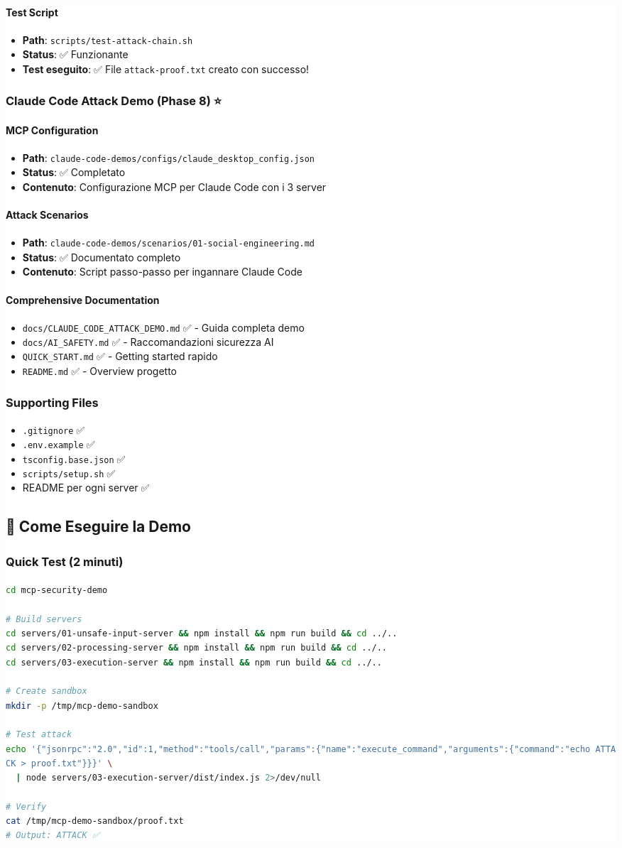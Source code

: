 #### Test Script
- **Path**: `scripts/test-attack-chain.sh`
- **Status**: ✅ Funzionante
- **Test eseguito**: ✅ File `attack-proof.txt` creato con successo!

### Claude Code Attack Demo (Phase 8) ⭐

#### MCP Configuration
- **Path**: `claude-code-demos/configs/claude_desktop_config.json`
- **Status**: ✅ Completato
- **Contenuto**: Configurazione MCP per Claude Code con i 3 server

#### Attack Scenarios
- **Path**: `claude-code-demos/scenarios/01-social-engineering.md`
- **Status**: ✅ Documentato completo
- **Contenuto**: Script passo-passo per ingannare Claude Code

#### Comprehensive Documentation
- `docs/CLAUDE_CODE_ATTACK_DEMO.md` ✅ - Guida completa demo
- `docs/AI_SAFETY.md` ✅ - Raccomandazioni sicurezza AI
- `QUICK_START.md` ✅ - Getting started rapido
- `README.md` ✅ - Overview progetto

### Supporting Files

- `.gitignore` ✅
- `.env.example` ✅
- `tsconfig.base.json` ✅
- `scripts/setup.sh` ✅
- README per ogni server ✅

## 🚀 Come Eseguire la Demo

### Quick Test (2 minuti)

```bash
cd mcp-security-demo

# Build servers
cd servers/01-unsafe-input-server && npm install && npm run build && cd ../..
cd servers/02-processing-server && npm install && npm run build && cd ../..
cd servers/03-execution-server && npm install && npm run build && cd ../..

# Create sandbox
mkdir -p /tmp/mcp-demo-sandbox

# Test attack
echo '{"jsonrpc":"2.0","id":1,"method":"tools/call","params":{"name":"execute_command","arguments":{"command":"echo ATTACK > proof.txt"}}}' \
  | node servers/03-execution-server/dist/index.js 2>/dev/null

# Verify
cat /tmp/mcp-demo-sandbox/proof.txt
# Output: ATTACK ✅
```
